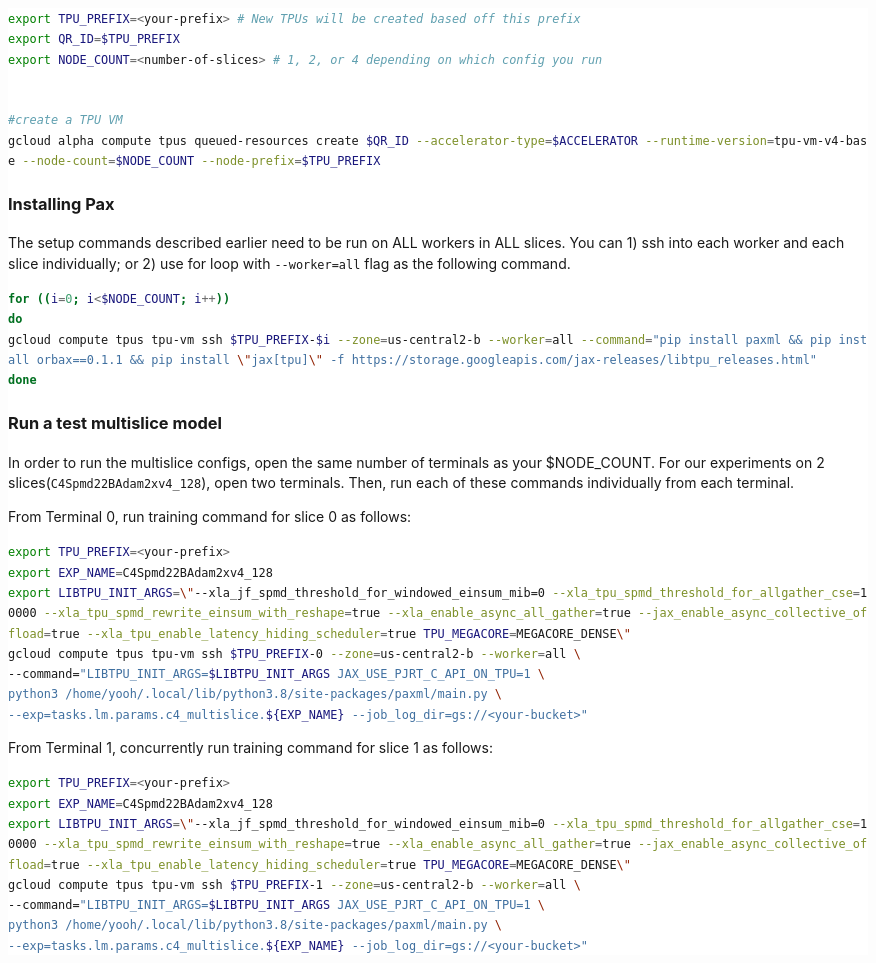 ```bash
export TPU_PREFIX=<your-prefix> # New TPUs will be created based off this prefix
export QR_ID=$TPU_PREFIX
export NODE_COUNT=<number-of-slices> # 1, 2, or 4 depending on which config you run


#create a TPU VM
gcloud alpha compute tpus queued-resources create $QR_ID --accelerator-type=$ACCELERATOR --runtime-version=tpu-vm-v4-base --node-count=$NODE_COUNT --node-prefix=$TPU_PREFIX
```


### Installing Pax


The setup commands described earlier need to be run on ALL workers in ALL slices. You can 1) ssh into each worker and each slice individually; or 2) use for loop with `--worker=all` flag as the following command.


```bash
for ((i=0; i<$NODE_COUNT; i++))
do
gcloud compute tpus tpu-vm ssh $TPU_PREFIX-$i --zone=us-central2-b --worker=all --command="pip install paxml && pip install orbax==0.1.1 && pip install \"jax[tpu]\" -f https://storage.googleapis.com/jax-releases/libtpu_releases.html"
done
```


### Run a test multislice model
In order to run the multislice configs, open the same number of terminals as your $NODE_COUNT. For our experiments on 2 slices(`C4Spmd22BAdam2xv4_128`), open two terminals. Then, run each of these commands individually from each terminal.

From Terminal 0, run training command for slice 0 as follows:

```bash
export TPU_PREFIX=<your-prefix>
export EXP_NAME=C4Spmd22BAdam2xv4_128
export LIBTPU_INIT_ARGS=\"--xla_jf_spmd_threshold_for_windowed_einsum_mib=0 --xla_tpu_spmd_threshold_for_allgather_cse=10000 --xla_tpu_spmd_rewrite_einsum_with_reshape=true --xla_enable_async_all_gather=true --jax_enable_async_collective_offload=true --xla_tpu_enable_latency_hiding_scheduler=true TPU_MEGACORE=MEGACORE_DENSE\" 
gcloud compute tpus tpu-vm ssh $TPU_PREFIX-0 --zone=us-central2-b --worker=all \
--command="LIBTPU_INIT_ARGS=$LIBTPU_INIT_ARGS JAX_USE_PJRT_C_API_ON_TPU=1 \
python3 /home/yooh/.local/lib/python3.8/site-packages/paxml/main.py \
--exp=tasks.lm.params.c4_multislice.${EXP_NAME} --job_log_dir=gs://<your-bucket>"
```


From Terminal 1, concurrently run training command for slice 1 as follows:

```bash
export TPU_PREFIX=<your-prefix>
export EXP_NAME=C4Spmd22BAdam2xv4_128
export LIBTPU_INIT_ARGS=\"--xla_jf_spmd_threshold_for_windowed_einsum_mib=0 --xla_tpu_spmd_threshold_for_allgather_cse=10000 --xla_tpu_spmd_rewrite_einsum_with_reshape=true --xla_enable_async_all_gather=true --jax_enable_async_collective_offload=true --xla_tpu_enable_latency_hiding_scheduler=true TPU_MEGACORE=MEGACORE_DENSE\" 
gcloud compute tpus tpu-vm ssh $TPU_PREFIX-1 --zone=us-central2-b --worker=all \
--command="LIBTPU_INIT_ARGS=$LIBTPU_INIT_ARGS JAX_USE_PJRT_C_API_ON_TPU=1 \
python3 /home/yooh/.local/lib/python3.8/site-packages/paxml/main.py \
--exp=tasks.lm.params.c4_multislice.${EXP_NAME} --job_log_dir=gs://<your-bucket>"
```
